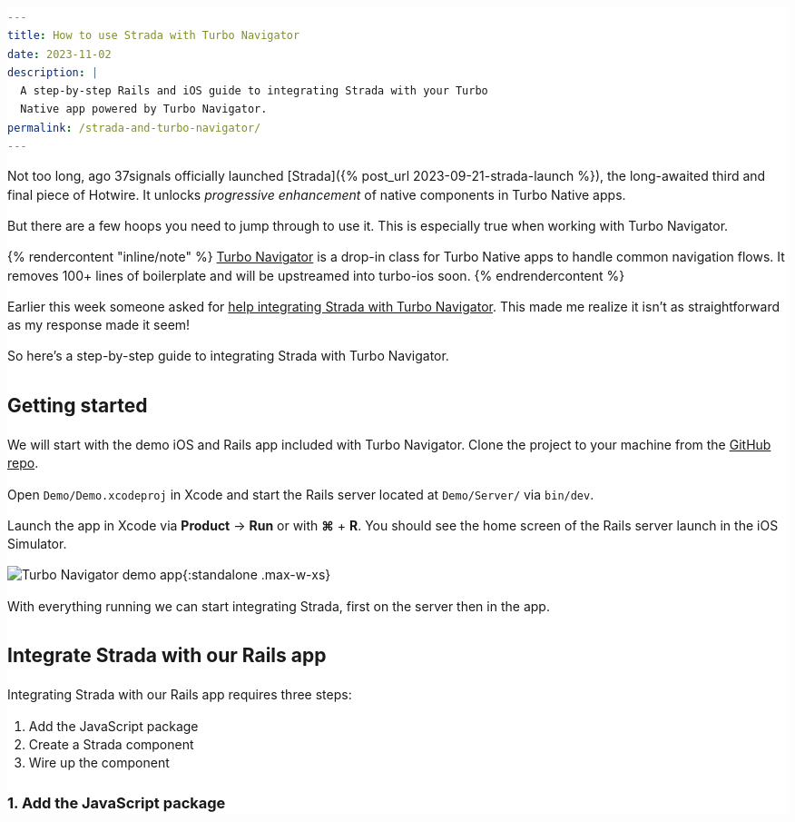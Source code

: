 ```yaml
---
title: How to use Strada with Turbo Navigator
date: 2023-11-02
description: |
  A step-by-step Rails and iOS guide to integrating Strada with your Turbo
  Native app powered by Turbo Navigator.
permalink: /strada-and-turbo-navigator/
---
```


Not too long, ago 37signals officially launched [Strada]({% post_url 2023-09-21-strada-launch %}), the long-awaited third and final piece of Hotwire. It unlocks _progressive enhancement_ of native components in Turbo Native apps.

But there are a few hoops you need to jump through to use it. This is especially true when working with Turbo Navigator.

{% rendercontent "inline/note" %}
[Turbo Navigator](https://github.com/joemasilotti/TurboNavigator) is a drop-in class for Turbo Native apps to handle common navigation flows. It removes 100+ lines of boilerplate and will be upstreamed into turbo-ios soon.
{% endrendercontent %}

Earlier this week someone asked for [help integrating Strada with Turbo Navigator](https://github.com/joemasilotti/TurboNavigator/issues/71). This made me realize it isn’t as straightforward as my response made it seem!

So here’s a step-by-step guide to integrating Strada with Turbo Navigator.

## Getting started

We will start with the demo iOS and Rails app included with Turbo Navigator. Clone the project to your machine from the [GitHub repo](https://github.com/joemasilotti/TurboNavigator).

Open `Demo/Demo.xcodeproj` in Xcode and start the Rails server located at `Demo/Server/` via `bin/dev`.

Launch the app in Xcode via **Product** → **Run** or with **⌘** + **R**. You should see the home screen of the Rails server launch in the iOS Simulator.

![Turbo Navigator demo app](/images/strada-and-turbo-navigator/turbo-navigator-demo.png){:standalone .max-w-xs}

With everything running we can start integrating Strada, first on the server then in the app.

## Integrate Strada with our Rails app

Integrating Strada with our Rails app requires three steps:

1. Add the JavaScript package
2. Create a Strada component
3. Wire up the component

### 1. Add the JavaScript package
